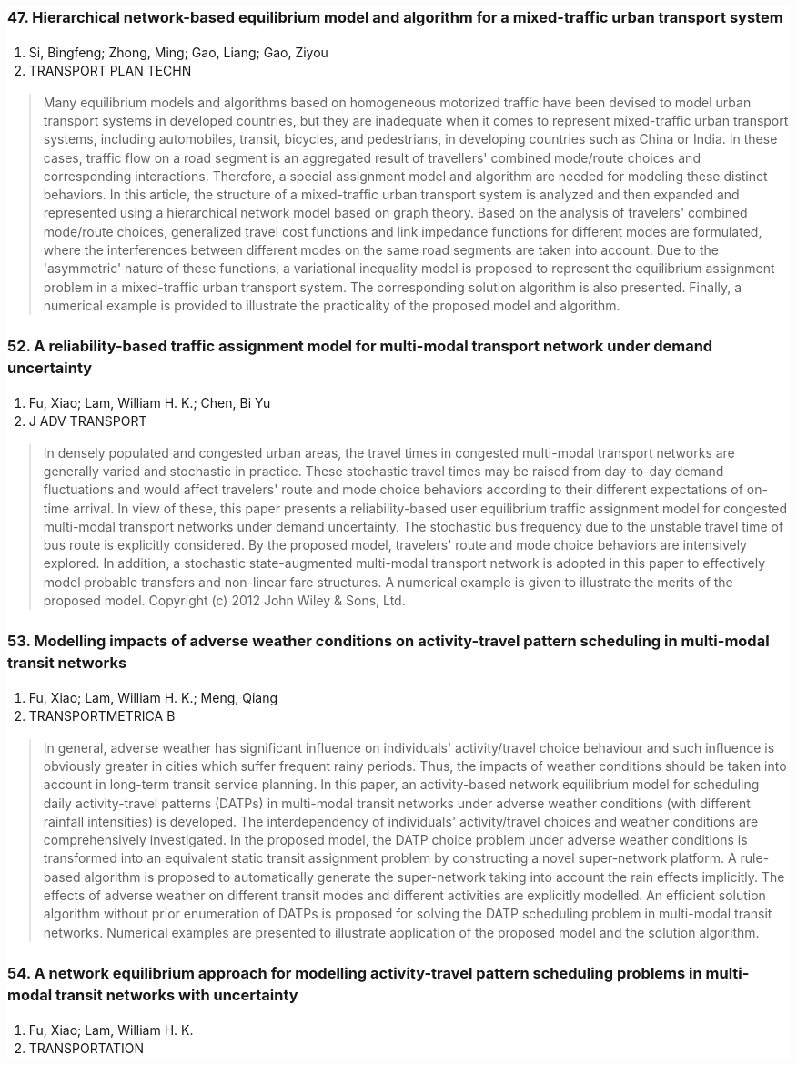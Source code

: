 ### 47. Hierarchical network-based equilibrium model and algorithm for a mixed-traffic urban transport system
1. Si, Bingfeng; Zhong, Ming; Gao, Liang; Gao, Ziyou
2. TRANSPORT PLAN TECHN
> Many equilibrium models and algorithms based on homogeneous motorized traffic have been devised to model urban transport systems in developed countries, but they are inadequate when it comes to represent mixed-traffic urban transport systems, including automobiles, transit, bicycles, and pedestrians, in developing countries such as China or India. In these cases, traffic flow on a road segment is an aggregated result of travellers' combined mode/route choices and corresponding interactions. Therefore, a special assignment model and algorithm are needed for modeling these distinct behaviors. In this article, the structure of a mixed-traffic urban transport system is analyzed and then expanded and represented using a hierarchical network model based on graph theory. Based on the analysis of travelers' combined mode/route choices, generalized travel cost functions and link impedance functions for different modes are formulated, where the interferences between different modes on the same road segments are taken into account. Due to the 'asymmetric' nature of these functions, a variational inequality model is proposed to represent the equilibrium assignment problem in a mixed-traffic urban transport system. The corresponding solution algorithm is also presented. Finally, a numerical example is provided to illustrate the practicality of the proposed model and algorithm.
### 52. A reliability-based traffic assignment model for multi-modal transport network under demand uncertainty
1. Fu, Xiao; Lam, William H. K.; Chen, Bi Yu
2. J ADV TRANSPORT
> In densely populated and congested urban areas, the travel times in congested multi-modal transport networks are generally varied and stochastic in practice. These stochastic travel times may be raised from day-to-day demand fluctuations and would affect travelers' route and mode choice behaviors according to their different expectations of on-time arrival. In view of these, this paper presents a reliability-based user equilibrium traffic assignment model for congested multi-modal transport networks under demand uncertainty. The stochastic bus frequency due to the unstable travel time of bus route is explicitly considered. By the proposed model, travelers' route and mode choice behaviors are intensively explored. In addition, a stochastic state-augmented multi-modal transport network is adopted in this paper to effectively model probable transfers and non-linear fare structures. A numerical example is given to illustrate the merits of the proposed model. Copyright (c) 2012 John Wiley & Sons, Ltd.
### 53. Modelling impacts of adverse weather conditions on activity-travel pattern scheduling in multi-modal transit networks
1. Fu, Xiao; Lam, William H. K.; Meng, Qiang
2. TRANSPORTMETRICA B
> In general, adverse weather has significant influence on individuals' activity/travel choice behaviour and such influence is obviously greater in cities which suffer frequent rainy periods. Thus, the impacts of weather conditions should be taken into account in long-term transit service planning. In this paper, an activity-based network equilibrium model for scheduling daily activity-travel patterns (DATPs) in multi-modal transit networks under adverse weather conditions (with different rainfall intensities) is developed. The interdependency of individuals' activity/travel choices and weather conditions are comprehensively investigated. In the proposed model, the DATP choice problem under adverse weather conditions is transformed into an equivalent static transit assignment problem by constructing a novel super-network platform. A rule-based algorithm is proposed to automatically generate the super-network taking into account the rain effects implicitly. The effects of adverse weather on different transit modes and different activities are explicitly modelled. An efficient solution algorithm without prior enumeration of DATPs is proposed for solving the DATP scheduling problem in multi-modal transit networks. Numerical examples are presented to illustrate application of the proposed model and the solution algorithm.
### 54. A network equilibrium approach for modelling activity-travel pattern scheduling problems in multi-modal transit networks with uncertainty
1. Fu, Xiao; Lam, William H. K.
2. TRANSPORTATION